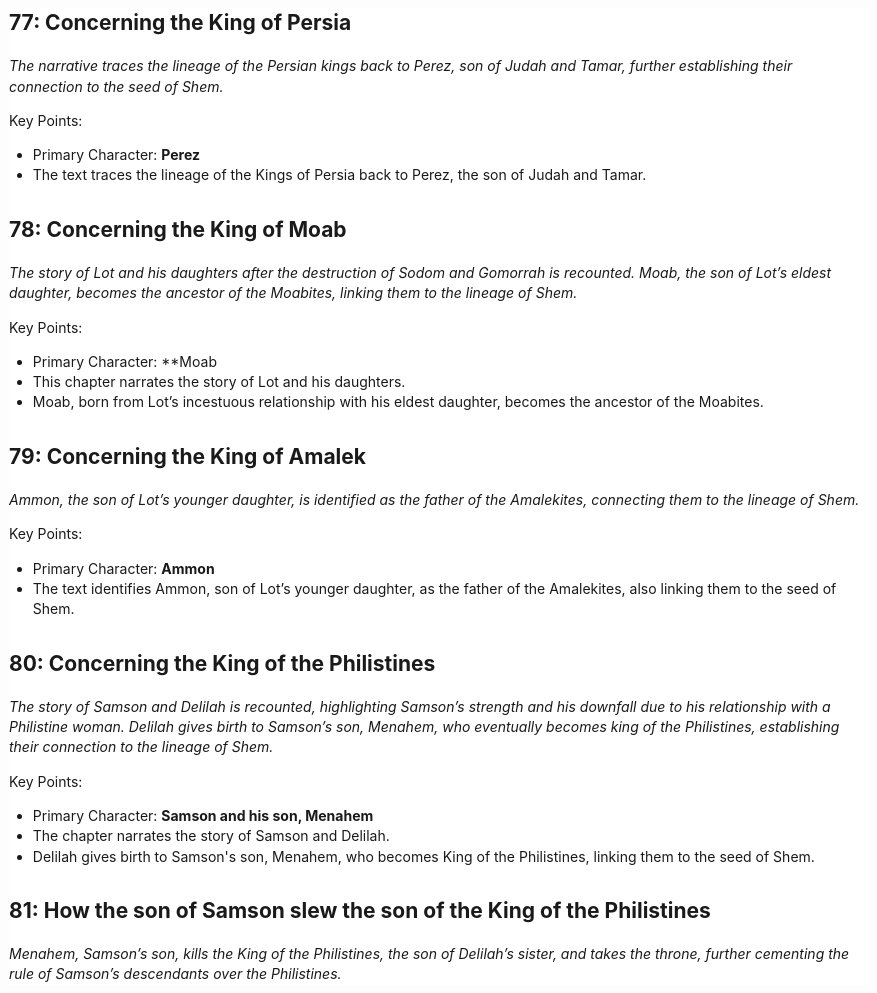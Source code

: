 

## 77: Concerning the King of Persia
*The narrative traces the lineage of the Persian kings back to Perez, son of Judah and Tamar, further establishing their connection to the seed of Shem.*

Key Points:
* Primary Character: **Perez**
* The text traces the lineage of the Kings of Persia back to Perez, the son of Judah and Tamar.



## 78: Concerning the King of Moab
*The story of Lot and his daughters after the destruction of Sodom and Gomorrah is recounted. Moab, the son of Lot’s eldest daughter, becomes the ancestor of the Moabites, linking them to the lineage of Shem.*

Key Points:
* Primary Character: **Moab
* This chapter narrates the story of Lot and his daughters.
* Moab, born from Lot’s incestuous relationship with his eldest daughter, becomes the ancestor of the Moabites.



## 79: Concerning the King of Amalek
*Ammon, the son of Lot’s younger daughter, is identified as the father of the Amalekites, connecting them to the lineage of Shem.*

Key Points:
* Primary Character: **Ammon**
* The text identifies Ammon, son of Lot’s younger daughter, as the father of the Amalekites, also linking them to the seed of Shem.



## 80: Concerning the King of the Philistines
*The story of Samson and Delilah is recounted, highlighting Samson’s strength and his downfall due to his relationship with a Philistine woman. Delilah gives birth to Samson’s son, Menahem, who eventually becomes king of the Philistines, establishing their connection to the lineage of Shem.*

Key Points:
* Primary Character: **Samson and his son, Menahem**
* The chapter narrates the story of Samson and Delilah.
* Delilah gives birth to Samson's son, Menahem, who becomes King of the Philistines, linking them to the seed of Shem.



## 81: How the son of Samson slew the son of the King of the Philistines
*Menahem, Samson’s son, kills the King of the Philistines, the son of Delilah’s sister, and takes the throne, further cementing the rule of Samson’s descendants over the Philistines.*
